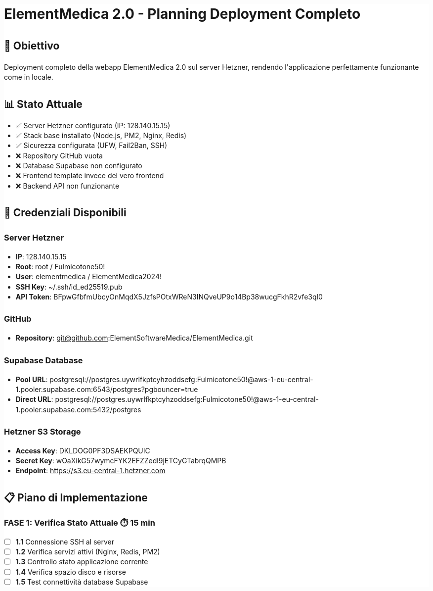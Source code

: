 # ElementMedica 2.0 - Planning Deployment Completo

## 🎯 Obiettivo
Deployment completo della webapp ElementMedica 2.0 sul server Hetzner, rendendo l'applicazione perfettamente funzionante come in locale.

## 📊 Stato Attuale
- ✅ Server Hetzner configurato (IP: 128.140.15.15)
- ✅ Stack base installato (Node.js, PM2, Nginx, Redis)
- ✅ Sicurezza configurata (UFW, Fail2Ban, SSH)
- ❌ Repository GitHub vuota
- ❌ Database Supabase non configurato
- ❌ Frontend template invece del vero frontend
- ❌ Backend API non funzionante

## 🔧 Credenziali Disponibili

### Server Hetzner
- **IP**: 128.140.15.15
- **Root**: root / Fulmicotone50!
- **User**: elementmedica / ElementMedica2024!
- **SSH Key**: ~/.ssh/id_ed25519.pub
- **API Token**: BFpwGfbfmUbcyOnMqdX5JzfsPOtxWReN3INQveUP9o14Bp38wucgFkhR2vfe3ql0

### GitHub
- **Repository**: git@github.com:ElementSoftwareMedica/ElementMedica.git

### Supabase Database
- **Pool URL**: postgresql://postgres.uywrlfkptcyhzoddsefg:Fulmicotone50!@aws-1-eu-central-1.pooler.supabase.com:6543/postgres?pgbouncer=true
- **Direct URL**: postgresql://postgres.uywrlfkptcyhzoddsefg:Fulmicotone50!@aws-1-eu-central-1.pooler.supabase.com:5432/postgres

### Hetzner S3 Storage
- **Access Key**: DKLDOG0PF3DSAEKPQUIC
- **Secret Key**: wOaXikG57wymcFYK2EFZZedl9jETCyGTabrqQMPB
- **Endpoint**: https://s3.eu-central-1.hetzner.com

## 📋 Piano di Implementazione

### FASE 1: Verifica Stato Attuale ⏱️ 15 min
- [ ] **1.1** Connessione SSH al server
- [ ] **1.2** Verifica servizi attivi (Nginx, Redis, PM2)
- [ ] **1.3** Controllo stato applicazione corrente
- [ ] **1.4** Verifica spazio disco e risorse
- [ ] **1.5** Test connettività database Supabase
